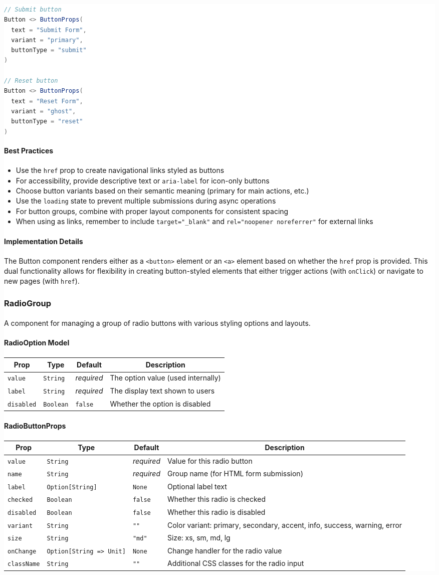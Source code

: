 ```scala
// Submit button
Button <> ButtonProps(
  text = "Submit Form",
  variant = "primary",
  buttonType = "submit"
)

// Reset button
Button <> ButtonProps(
  text = "Reset Form",
  variant = "ghost",
  buttonType = "reset"
)
```

#### Best Practices

- Use the `href` prop to create navigational links styled as buttons
- For accessibility, provide descriptive text or `aria-label` for icon-only buttons
- Choose button variants based on their semantic meaning (primary for main actions, etc.)
- Use the `loading` state to prevent multiple submissions during async operations
- For button groups, combine with proper layout components for consistent spacing
- When using as links, remember to include `target="_blank"` and `rel="noopener noreferrer"` for external links

#### Implementation Details

The Button component renders either as a `<button>` element or an `<a>` element based on whether the `href` prop is provided. This dual functionality allows for flexibility in creating button-styled elements that either trigger actions (with `onClick`) or navigate to new pages (with `href`).

### RadioGroup

A component for managing a group of radio buttons with various styling options and layouts.

#### RadioOption Model

| Prop | Type | Default | Description |
|------|------|---------|-------------|
| `value` | `String` | _required_ | The option value (used internally) |
| `label` | `String` | _required_ | The display text shown to users |
| `disabled` | `Boolean` | `false` | Whether the option is disabled |

#### RadioButtonProps

| Prop | Type | Default | Description |
|------|------|---------|-------------|
| `value` | `String` | _required_ | Value for this radio button |
| `name` | `String` | _required_ | Group name (for HTML form submission) |
| `label` | `Option[String]` | `None` | Optional label text |
| `checked` | `Boolean` | `false` | Whether this radio is checked |
| `disabled` | `Boolean` | `false` | Whether this radio is disabled |
| `variant` | `String` | `""` | Color variant: primary, secondary, accent, info, success, warning, error |
| `size` | `String` | `"md"` | Size: xs, sm, md, lg |
| `onChange` | `Option[String => Unit]` | `None` | Change handler for the radio value |
| `className` | `String` | `""` | Additional CSS classes for the radio input |